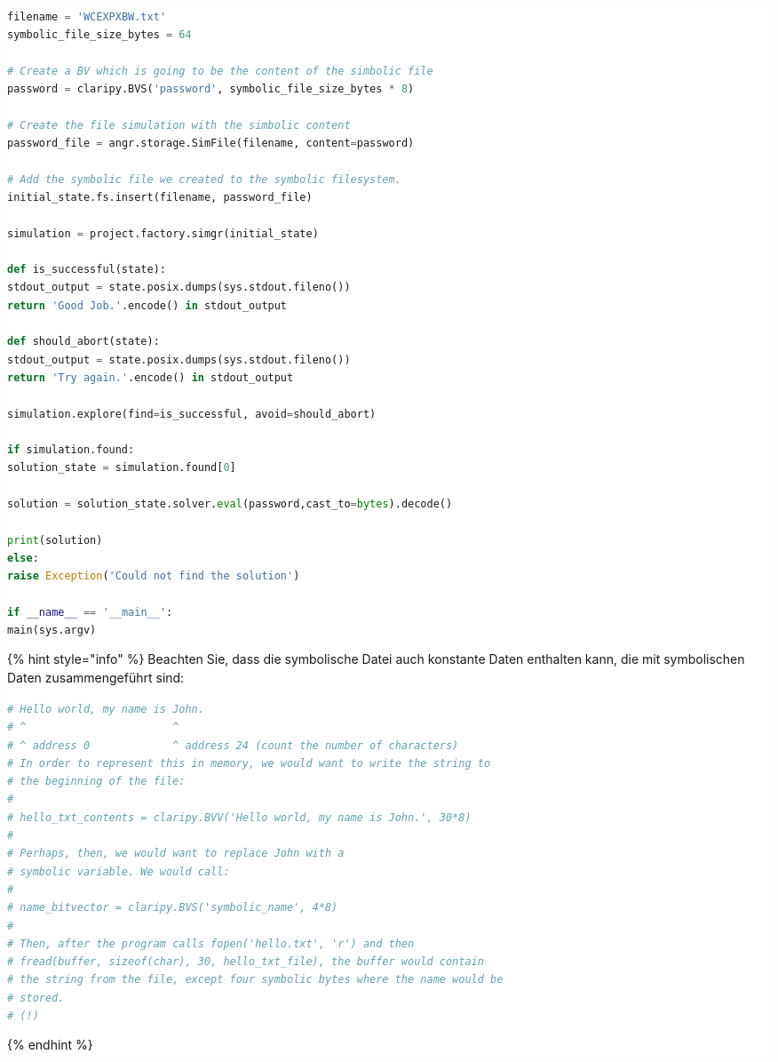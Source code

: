 ```python
filename = 'WCEXPXBW.txt'
symbolic_file_size_bytes = 64

# Create a BV which is going to be the content of the simbolic file
password = claripy.BVS('password', symbolic_file_size_bytes * 8)

# Create the file simulation with the simbolic content
password_file = angr.storage.SimFile(filename, content=password)

# Add the symbolic file we created to the symbolic filesystem.
initial_state.fs.insert(filename, password_file)

simulation = project.factory.simgr(initial_state)

def is_successful(state):
stdout_output = state.posix.dumps(sys.stdout.fileno())
return 'Good Job.'.encode() in stdout_output

def should_abort(state):
stdout_output = state.posix.dumps(sys.stdout.fileno())
return 'Try again.'.encode() in stdout_output

simulation.explore(find=is_successful, avoid=should_abort)

if simulation.found:
solution_state = simulation.found[0]

solution = solution_state.solver.eval(password,cast_to=bytes).decode()

print(solution)
else:
raise Exception('Could not find the solution')

if __name__ == '__main__':
main(sys.argv)
```
{% hint style="info" %}
Beachten Sie, dass die symbolische Datei auch konstante Daten enthalten kann, die mit symbolischen Daten zusammengeführt sind:
```python
# Hello world, my name is John.
# ^                       ^
# ^ address 0             ^ address 24 (count the number of characters)
# In order to represent this in memory, we would want to write the string to
# the beginning of the file:
#
# hello_txt_contents = claripy.BVV('Hello world, my name is John.', 30*8)
#
# Perhaps, then, we would want to replace John with a
# symbolic variable. We would call:
#
# name_bitvector = claripy.BVS('symbolic_name', 4*8)
#
# Then, after the program calls fopen('hello.txt', 'r') and then
# fread(buffer, sizeof(char), 30, hello_txt_file), the buffer would contain
# the string from the file, except four symbolic bytes where the name would be
# stored.
# (!)
```
{% endhint %}
